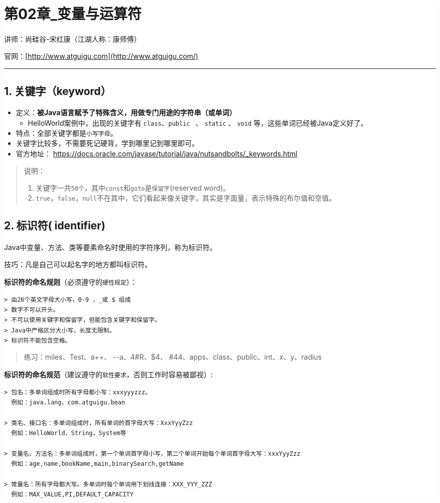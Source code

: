 # 第02章_变量与运算符

讲师：尚硅谷-宋红康（江湖人称：康师傅）

官网：[http://www.atguigu.com](http://www.atguigu.com/)

***


## 1. 关键字（keyword）

- 定义：**被Java语言赋予了特殊含义，用做专门用途的字符串（或单词）**
  - HelloWorld案例中，出现的关键字有 `class`、`public `  、 `static` 、  `void`  等，这些单词已经被Java定义好了。
- 特点：全部关键字都是`小写字母`。
- 关键字比较多，不需要死记硬背，学到哪里记到哪里即可。
- 官方地址： https://docs.oracle.com/javase/tutorial/java/nutsandbolts/_keywords.html

>  说明：
>
>  1. 关键字一共`50个`，其中`const`和`goto`是`保留字`(reserved word)。
>  2. `true`，`false`，`null`不在其中，它们看起来像关键字，其实是字面量，表示特殊的布尔值和空值。

## 2. 标识符( identifier)

Java中变量、方法、类等要素命名时使用的字符序列，称为标识符。

技巧：凡是自己可以起名字的地方都叫标识符。

**标识符的命名规则**（必须遵守的`硬性规定`）：

```
> 由26个英文字母大小写，0-9 ，_或 $ 组成  
> 数字不可以开头。
> 不可以使用关键字和保留字，但能包含关键字和保留字。
> Java中严格区分大小写，长度无限制。
> 标识符不能包含空格。
```

> 练习：miles、Test、a++、 --a、4#R、$4、 #44、apps、class、public、int、x、y、radius
>

**标识符的命名规范**（建议遵守的`软性要求`，否则工作时容易被鄙视）:

```
> 包名：多单词组成时所有字母都小写：xxxyyyzzz。
  例如：java.lang、com.atguigu.bean
  
> 类名、接口名：多单词组成时，所有单词的首字母大写：XxxYyyZzz
  例如：HelloWorld，String，System等
  
> 变量名、方法名：多单词组成时，第一个单词首字母小写，第二个单词开始每个单词首字母大写：xxxYyyZzz
  例如：age,name,bookName,main,binarySearch,getName
  
> 常量名：所有字母都大写。多单词时每个单词用下划线连接：XXX_YYY_ZZZ
  例如：MAX_VALUE,PI,DEFAULT_CAPACITY
```
